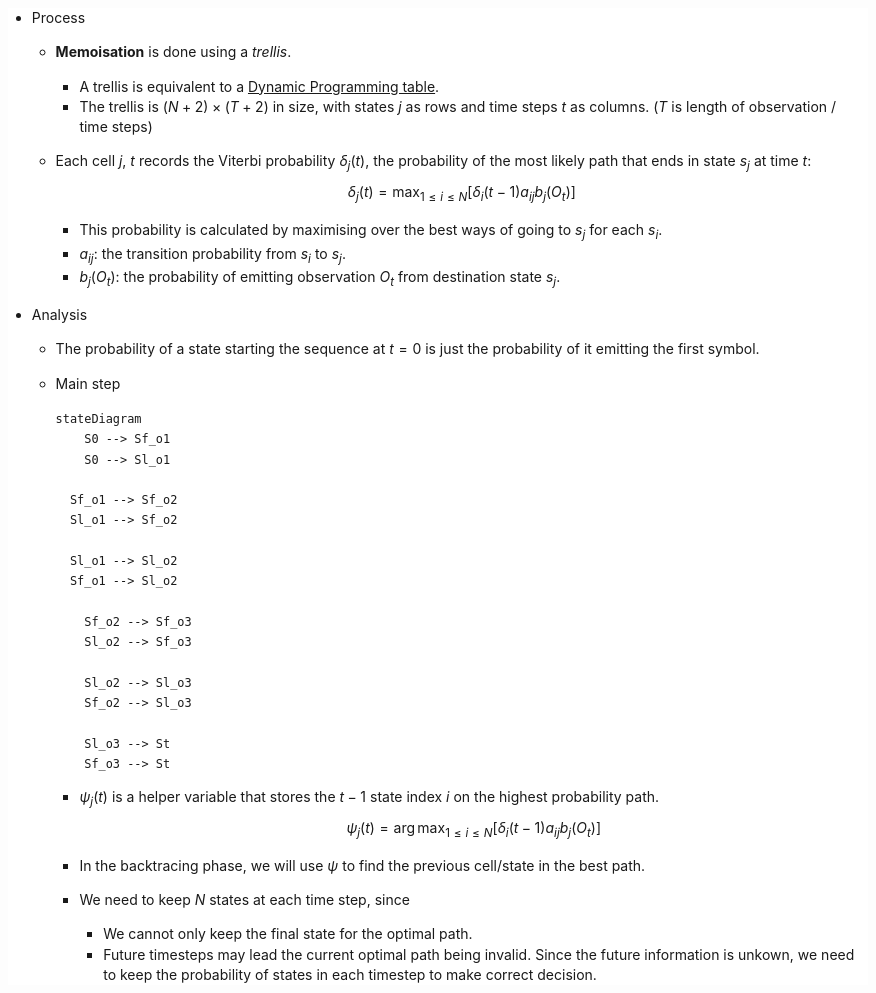- Process

  - **Memoisation** is done using a *trellis*.

    - A trellis is equivalent to a <u>Dynamic Programming table</u>.
    - The trellis is $(N + 2) \times (T + 2)$ in size, with states $j$ as rows and time steps $t$ as columns. ($T$ is length of observation / time steps)

  - Each cell $j$, $t$ records the Viterbi probability $\delta_j(t)$, the probability of the most likely path that ends in state $s_j$ at time $t$:
    $$
    \delta_j(t) = \max_{1 \leq i \leq N} [\delta_i (t - 1) a_{ij} b_j (O_t)]
    $$

    - This probability is calculated by maximising over the best ways of going to $s_j$ for each $s_i$. 
    - $a_{ij}$: the transition probability from $s_i$ to $s_j$.
    - $b_j (O_t)$: the probability of emitting observation $O_t$ from destination state $s_j$. 

- Analysis

  - The probability of a state starting the sequence at $t = 0$ is just the probability of it emitting the first symbol.

  - Main step

    ```mermaid
    stateDiagram
    	S0 --> Sf_o1
    	S0 --> Sl_o1
    	
      Sf_o1 --> Sf_o2
      Sl_o1 --> Sf_o2
    
      Sl_o1 --> Sl_o2
      Sf_o1 --> Sl_o2
    	
    	Sf_o2 --> Sf_o3
    	Sl_o2 --> Sf_o3
    
    	Sl_o2 --> Sl_o3
    	Sf_o2 --> Sl_o3
    	
    	Sl_o3 --> St
    	Sf_o3 --> St
    
    ```

    - $\psi_j(t)$ is a helper variable that stores the $t - 1$ state index $i$ on the highest probability path.
      $$
      \psi_j(t) = \arg \max_{1 \leq i \leq N} [\delta_i (t - 1) a_{ij} b_j (O_t)]
      $$

    - In the backtracing phase, we will use $\psi$ to find the previous cell/state in the best path.

    - We need to keep $N$ states at each time step, since

      - We cannot only keep the final state for the optimal path. 
      - Future timesteps may lead the current optimal path being invalid. Since the future information is unkown, we need to keep the probability of states in each timestep to make correct decision. 
